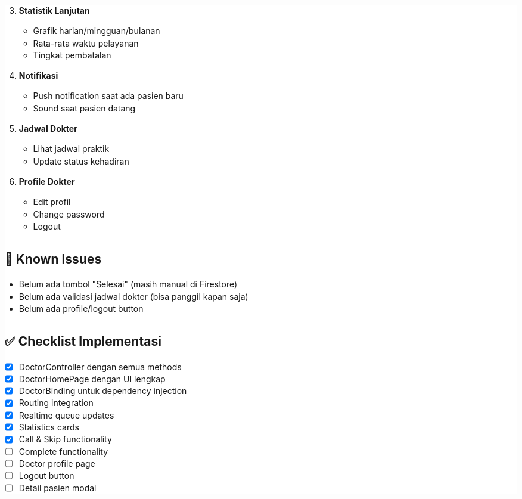 3. **Statistik Lanjutan**
   - Grafik harian/mingguan/bulanan
   - Rata-rata waktu pelayanan
   - Tingkat pembatalan

4. **Notifikasi**
   - Push notification saat ada pasien baru
   - Sound saat pasien datang

5. **Jadwal Dokter**
   - Lihat jadwal praktik
   - Update status kehadiran

6. **Profile Dokter**
   - Edit profil
   - Change password
   - Logout

## 🐛 Known Issues

- Belum ada tombol "Selesai" (masih manual di Firestore)
- Belum ada validasi jadwal dokter (bisa panggil kapan saja)
- Belum ada profile/logout button

## ✅ Checklist Implementasi

- [x] DoctorController dengan semua methods
- [x] DoctorHomePage dengan UI lengkap
- [x] DoctorBinding untuk dependency injection
- [x] Routing integration
- [x] Realtime queue updates
- [x] Statistics cards
- [x] Call & Skip functionality
- [ ] Complete functionality
- [ ] Doctor profile page
- [ ] Logout button
- [ ] Detail pasien modal

